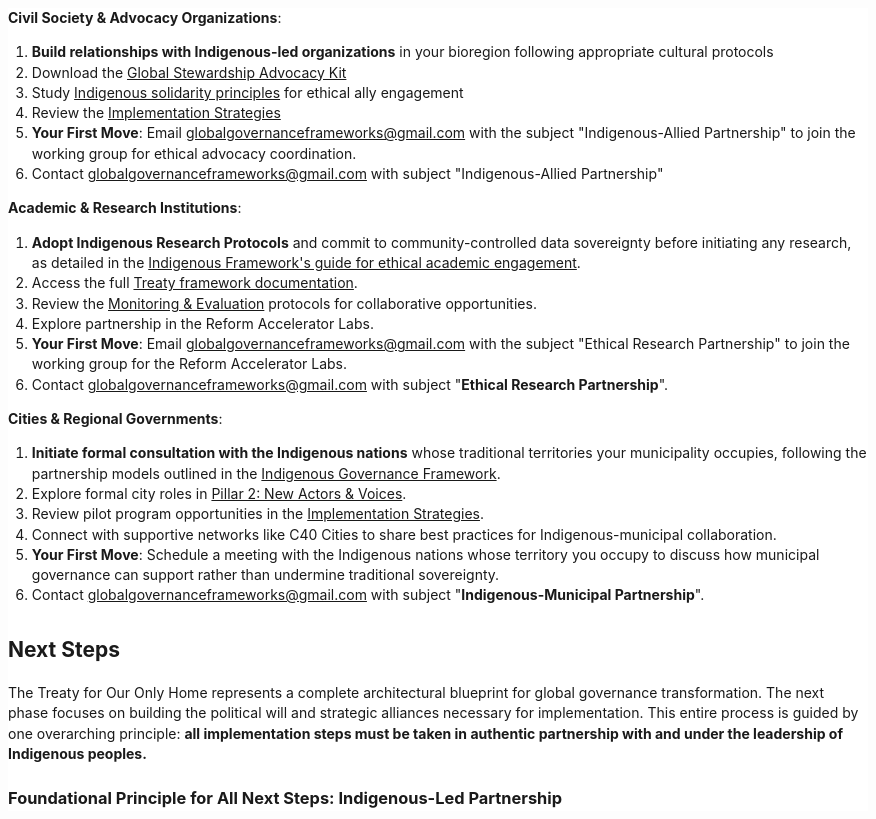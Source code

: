 **Civil Society & Advocacy Organizations**:
1. **Build relationships with Indigenous-led organizations** in your bioregion following appropriate cultural protocols
2. Download the [Global Stewardship Advocacy Kit](/frameworks/tools/treaty-for-our-only-home/global-stewardship-advocacy-kit-en.zip)
3. Study [Indigenous solidarity principles](/frameworks/indigenous-governance-and-traditional-knowledge#pathways-broader-engagement) for ethical ally engagement
4. Review the [Implementation Strategies](/frameworks/treaty-for-our-only-home#implementation-strategies)
5. **Your First Move**: Email globalgovernanceframeworks@gmail.com with the subject "Indigenous-Allied Partnership" to join the working group for ethical advocacy coordination.
6. Contact globalgovernanceframeworks@gmail.com with subject "Indigenous-Allied Partnership"

**Academic & Research Institutions**:

1.  **Adopt Indigenous Research Protocols** and commit to community-controlled data sovereignty before initiating any research, as detailed in the [Indigenous Framework's guide for ethical academic engagement](/frameworks/indigenous-governance-and-traditional-knowledge#scientists-academics).
2.  Access the full [Treaty framework documentation](/frameworks/treaty-for-our-only-home).
3.  Review the [Monitoring & Evaluation](/frameworks/treaty-for-our-only-home#monitoring-evaluation) protocols for collaborative opportunities.
4.  Explore partnership in the Reform Accelerator Labs.
5.  **Your First Move**: Email globalgovernanceframeworks@gmail.com with the subject "Ethical Research Partnership" to join the working group for the Reform Accelerator Labs.
6.  Contact globalgovernanceframeworks@gmail.com with subject "**Ethical Research Partnership**".

**Cities & Regional Governments**:

1.  **Initiate formal consultation with the Indigenous nations** whose traditional territories your municipality occupies, following the partnership models outlined in the [Indigenous Governance Framework](/frameworks/indigenous-governance-and-traditional-knowledge#allied-bioregional-stewards).
2.  Explore formal city roles in [Pillar 2: New Actors & Voices](/frameworks/treaty-for-our-only-home#five-pillars).
3.  Review pilot program opportunities in the [Implementation Strategies](/frameworks/treaty-for-our-only-home#implementation-strategies).
4.  Connect with supportive networks like C40 Cities to share best practices for Indigenous-municipal collaboration.
5.  **Your First Move**: Schedule a meeting with the Indigenous nations whose territory you occupy to discuss how municipal governance can support rather than undermine traditional sovereignty.
6.  Contact globalgovernanceframeworks@gmail.com with subject "**Indigenous-Municipal Partnership**".

## <a id="next-steps"></a>Next Steps

The Treaty for Our Only Home represents a complete architectural blueprint for global governance transformation. The next phase focuses on building the political will and strategic alliances necessary for implementation. This entire process is guided by one overarching principle: **all implementation steps must be taken in authentic partnership with and under the leadership of Indigenous peoples.**

### Foundational Principle for All Next Steps: Indigenous-Led Partnership
